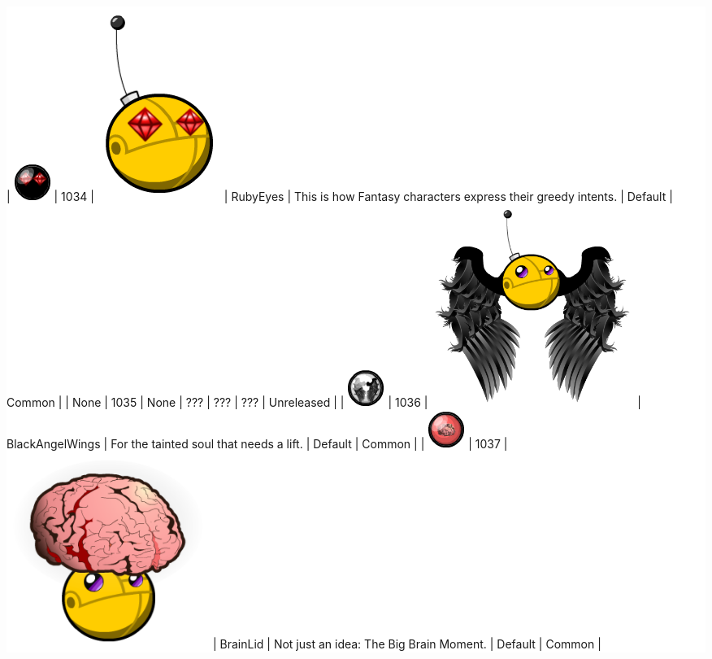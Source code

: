 | ![chip_1034_icon.png](/chips/icons/chip_1034_icon.png) | 1034 | <img alt="chip_1034.png" src="/chips/chip_1034.png" style="max-width: 250px;"> | RubyEyes | This is how Fantasy characters express their greedy intents. | Default | Common |
| None | 1035 | None | ??? | ??? | ??? | Unreleased |
| ![chip_1036_icon.png](/chips/icons/chip_1036_icon.png) | 1036 | <img alt="chip_1036.png" src="/chips/chip_1036.png" style="max-width: 250px;"> | BlackAngelWings | For the tainted soul that needs a lift. | Default | Common |
| ![chip_1037_icon.png](/chips/icons/chip_1037_icon.png) | 1037 | <img alt="chip_1037.png" src="/chips/chip_1037.png" style="max-width: 250px;"> | BrainLid | Not just an idea: The Big Brain Moment. | Default | Common |